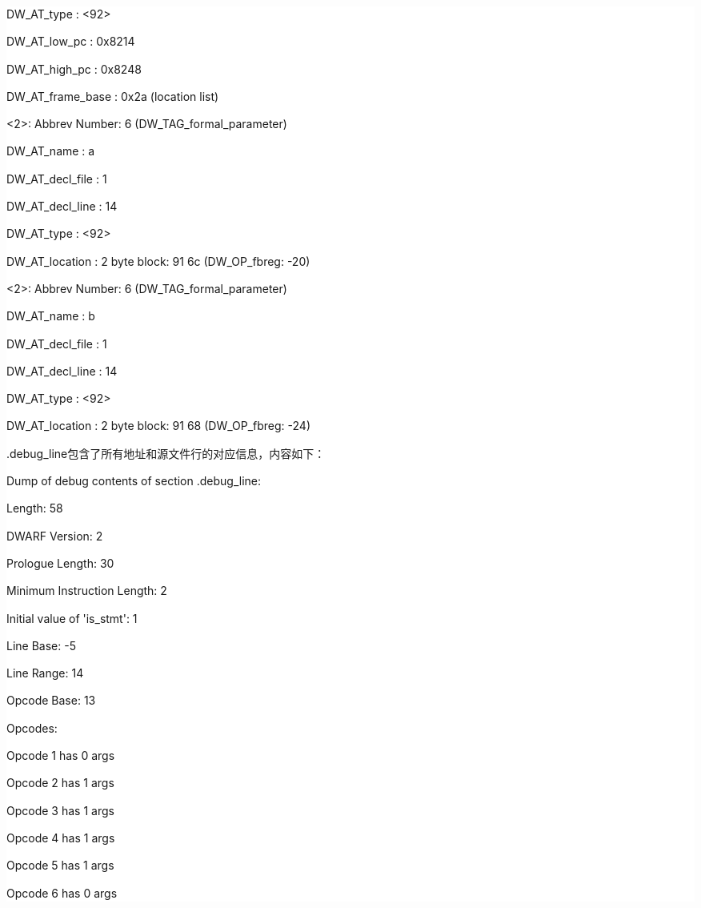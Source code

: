 DW_AT_type : <92> 
  
DW_AT_low_pc : 0x8214 
  
DW_AT_high_pc : 0x8248 
  
DW_AT_frame_base : 0x2a (location list)
  
<2><b2>: Abbrev Number: 6 (DW_TAG_formal_parameter)
  
DW_AT_name : a 
  
DW_AT_decl_file : 1 
  
DW_AT_decl_line : 14 
  
DW_AT_type : <92> 
  
DW_AT_location : 2 byte block: 91 6c (DW_OP_fbreg: -20)
  
<2><be>: Abbrev Number: 6 (DW_TAG_formal_parameter)
  
DW_AT_name : b 
  
DW_AT_decl_file : 1 
  
DW_AT_decl_line : 14 
  
DW_AT_type : <92> 
  
DW_AT_location : 2 byte block: 91 68 (DW_OP_fbreg: -24)
 
.debug_line包含了所有地址和源文件行的对应信息，内容如下：
 
Dump of debug contents of section .debug_line:
  
Length: 58
  
DWARF Version: 2
  
Prologue Length: 30
  
Minimum Instruction Length: 2
  
Initial value of 'is_stmt': 1
  
Line Base: -5
  
Line Range: 14
  
Opcode Base: 13
  
Opcodes:
  
Opcode 1 has 0 args
  
Opcode 2 has 1 args
  
Opcode 3 has 1 args
  
Opcode 4 has 1 args
  
Opcode 5 has 1 args
  
Opcode 6 has 0 args
  